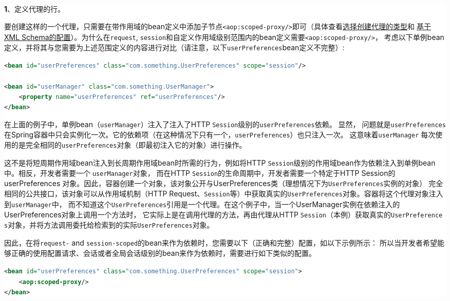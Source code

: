 **1**、定义代理的行。

要创建这样的一个代理，只需要在带作用域的bean定义中添加子节点`<aop:scoped-proxy/>`即可（具体查看[选择创建代理的类型](#beans-factory-scopes-other-injection-proxies)和 [基于XML Schema的配置](#xsd-schemas)）。为什么在`request`, `session`和自定义作用域级别范围内的bean定义需要`<aop:scoped-proxy/>`， 考虑以下单例bean定义，并将其与您需要为上述范围定义的内容进行对比（请注意，以下`userPreferences`bean定义不完整）:

```xml
<bean id="userPreferences" class="com.something.UserPreferences" scope="session"/>

<bean id="userManager" class="com.something.UserManager">
    <property name="userPreferences" ref="userPreferences"/>
</bean>
```

在上面的例子中，单例bean（`userManager`）注入了注入了HTTP `Session`级别的`userPreferences`依赖。 显然， 问题就是`userPreferences`在Spring容器中只会实例化一次。它的依赖项（在这种情况下只有一个，`userPreferences`）也只注入一次。 这意味着`userManager` 每次使用的是完全相同的`userPreferences`对象（即最初注入它的对象）进行操作。

这不是将短周期作用域bean注入到长周期作用域bean时所需的行为，例如将HTTP `Session`级别的作用域bean作为依赖注入到单例bean中。相反，开发者需要一个 `userManager`对象， 而在HTTP `Session`的生命周期中，开发者需要一个特定于HTTP Session的 userPreferences 对象。因此，容器创建一个对象，该对象公开与UserPreferences类（理想情况下为`UserPreferences`实例的对象） 完全相同的公共接口，该对象可以从作用域机制（HTTP Request、`Session`等）中获取真实的`UserPreferences`对象。容器将这个代理对象注入到`userManager`中， 而不知道这个`UserPreferences`引用是一个代理。在这个例子中，当一个UserManager实例在依赖注入的UserPreferences对象上调用一个方法时， 它实际上是在调用代理的方法，再由代理从HTTP `Session`（本例）获取真实的`UserPreferences`对象，并将方法调用委托给检索到的实际`UserPreferences`对象。

因此，在将`request-` and `session-scoped`的bean来作为依赖时，您需要以下（正确和完整）配置，如以下示例所示： 所以当开发者希望能够正确的使用配置请求、会话或者全局会话级别的bean来作为依赖时，需要进行如下类似的配置。

```xml
<bean id="userPreferences" class="com.something.UserPreferences" scope="session">
    <aop:scoped-proxy/>
</bean>

